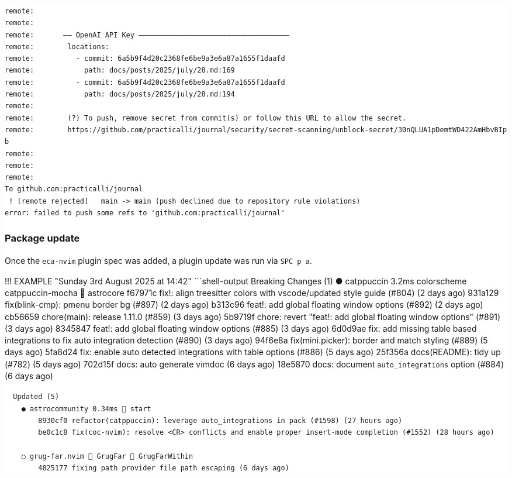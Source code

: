 ```shell-output
remote:
remote:
remote:       —— OpenAI API Key ————————————————————————————————————
remote:        locations:
remote:          - commit: 6a5b9f4d20c2368fe6be9a3e6a87a1655f1daafd
remote:            path: docs/posts/2025/july/28.md:169
remote:          - commit: 6a5b9f4d20c2368fe6be9a3e6a87a1655f1daafd
remote:            path: docs/posts/2025/july/28.md:194
remote:
remote:        (?) To push, remove secret from commit(s) or follow this URL to allow the secret.
remote:        https://github.com/practicalli/journal/security/secret-scanning/unblock-secret/30nQLUA1pDemtWD422AmHbvBIpb
remote:
remote:
remote:
To github.com:practicalli/journal
 ! [remote rejected]   main -> main (push declined due to repository rule violations)
error: failed to push some refs to 'github.com:practicalli/journal'
```


### Package update

Once the `eca-nvim` plugin spec was added, a plugin update was run via `SPC p a`.

!!! EXAMPLE "Sunday 3rd August 2025 at 14:42"
    ```shell-output
      Breaking Changes (1)
        ● catppuccin 3.2ms colorscheme catppuccin-mocha  astrocore
            f67971c fix!: align treesitter colors with vscode/updated style guide (#804) (2 days ago)
            931a129 fix(blink-cmp): pmenu border bg (#897) (2 days ago)
            b313c96 feat!: add global floating window options (#892) (2 days ago)
            cb56659 chore(main): release 1.11.0 (#859) (3 days ago)
            5b9719f chore: revert "feat!: add global floating window options" (#891) (3 days ago)
            8345847 feat!: add global floating window options (#885) (3 days ago)
            6d0d9ae fix: add missing table based integrations to fix auto integration detection (#890) (3 days ago)
            94f6e8a fix(mini.picker): border and match styling (#889) (5 days ago)
            5fa8d24 fix: enable auto detected integrations with table options (#886) (5 days ago)
            25f356a docs(README): tidy up (#782) (5 days ago)
            702d15f docs: auto generate vimdoc (6 days ago)
            18e5870 docs: document `auto_integrations` option (#884) (6 days ago)


      Updated (5)
        ● astrocommunity 0.34ms  start
            8930cf0 refactor(catppuccin): leverage auto_integrations in pack (#1598) (27 hours ago)
            be0c1c8 fix(coc-nvim): resolve <CR> conflicts and enable proper insert-mode completion (#1552) (28 hours ago)

        ○ grug-far.nvim  GrugFar  GrugFarWithin
            4825177 fixing path provider file path escaping (6 days ago)
